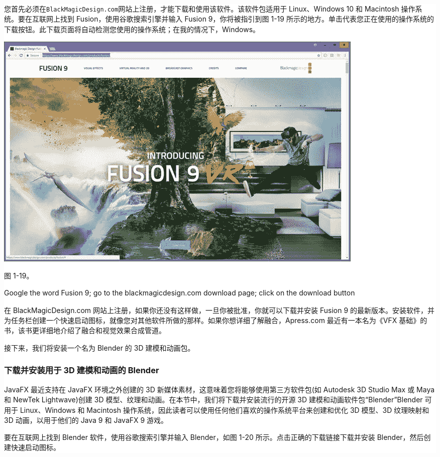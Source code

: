您首先必须在`BlackMagicDesign.com`网站上注册，才能下载和使用该软件。该软件包适用于 Linux、Windows 10 和 Macintosh 操作系统。要在互联网上找到 Fusion，使用谷歌搜索引擎并输入 Fusion 9，你将被指引到图 1-19 所示的地方。单击代表您正在使用的操作系统的下载按钮。此下载页面将自动检测您使用的操作系统；在我的情况下，Windows。

![A336284_1_En_1_Fig19_HTML.jpg](img/A336284_1_En_1_Fig19_HTML.jpg)

图 1-19。

Google the word Fusion 9; go to the blackmagicdesign.com download page; click on the download button

在 BlackMagicDesign.com 网站上注册，如果你还没有这样做，一旦你被批准，你就可以下载并安装 Fusion 9 的最新版本。安装软件，并为任务栏创建一个快速启动图标，就像您对其他软件所做的那样。如果你想详细了解融合，Apress.com 最近有一本名为《VFX 基础》的书，该书更详细地介绍了融合和视觉效果合成管道。

接下来，我们将安装一个名为 Blender 的 3D 建模和动画包。

### 下载并安装用于 3D 建模和动画的 Blender

JavaFX 最近支持在 JavaFX 环境之外创建的 3D 新媒体素材，这意味着您将能够使用第三方软件包(如 Autodesk 3D Studio Max 或 Maya 和 NewTek Lightwave)创建 3D 模型、纹理和动画。在本节中，我们将下载并安装流行的开源 3D 建模和动画软件包“Blender”Blender 可用于 Linux、Windows 和 Macintosh 操作系统，因此读者可以使用任何他们喜欢的操作系统平台来创建和优化 3D 模型、3D 纹理映射和 3D 动画，以用于他们的 Java 9 和 JavaFX 9 游戏。

要在互联网上找到 Blender 软件，使用谷歌搜索引擎并输入 Blender，如图 1-20 所示。点击正确的下载链接下载并安装 Blender，然后创建快速启动图标。
